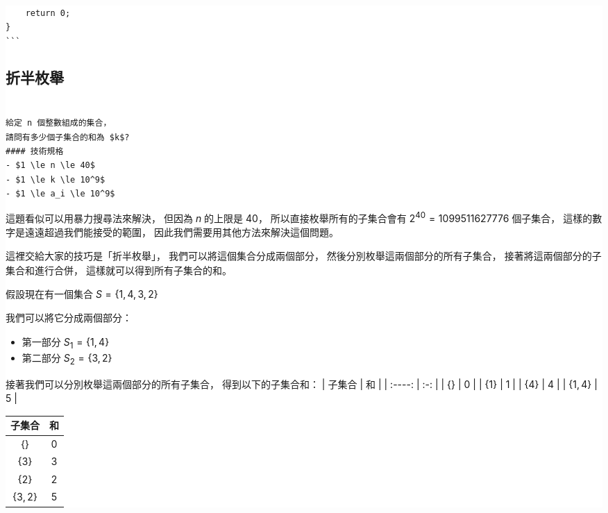 ~~~admonish note title="範例程式碼" collapsible=true
    return 0;
}
```
~~~

## 折半枚舉

~~~admonish info title="例題"

給定 n 個整數組成的集合，
請問有多少個子集合的和為 $k$?
#### 技術規格
- $1 \le n \le 40$
- $1 \le k \le 10^9$
- $1 \le a_i \le 10^9$
~~~

這題看似可以用暴力搜尋法來解決，
但因為 $n$ 的上限是 $40$，
所以直接枚舉所有的子集合會有 $2^{40} = 1099511627776$ 個子集合，
這樣的數字是遠遠超過我們能接受的範圍，
因此我們需要用其他方法來解決這個問題。

這裡交給大家的技巧是「折半枚舉」，
我們可以將這個集合分成兩個部分，
然後分別枚舉這兩個部分的所有子集合，
接著將這兩個部分的子集合和進行合併，
這樣就可以得到所有子集合的和。

假設現在有一個集合 $S = \lbrace 1, 4, 3, 2\rbrace$

我們可以將它分成兩個部分：
- 第一部分 $S_1 = \lbrace 1, 4\rbrace$
- 第二部分 $S_2 = \lbrace 3, 2\rbrace$

接著我們可以分別枚舉這兩個部分的所有子集合，
得到以下的子集合和：
| 子集合 | 和 |
| :----: | :-: |
| $\lbrace\rbrace$ | 0 |
| $\lbrace 1\rbrace$ | 1 |
| $\lbrace 4\rbrace$ | 4 |
| $\lbrace 1, 4\rbrace$ | 5 |

| 子集合 | 和 |
| :----: | :-: |
| $\lbrace\rbrace$ | 0 |
| $\lbrace 3\rbrace$ | 3 |
| $\lbrace 2\rbrace$ | 2 |
| $\lbrace 3, 2\rbrace$ | 5 |
